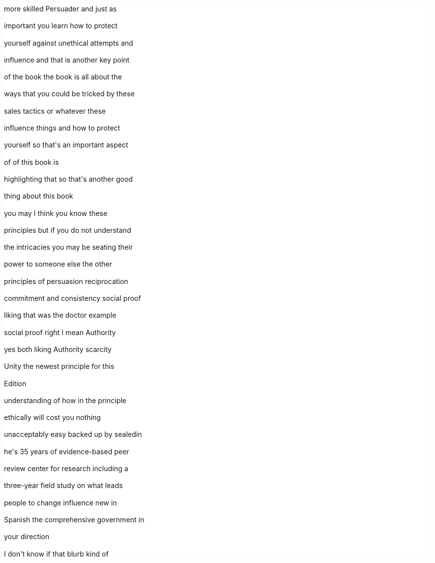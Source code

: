 more skilled Persuader and just as

important you learn how to protect

yourself against unethical attempts and

influence and that is another key point

of the book the book is all about the

ways that you could be tricked by these

sales tactics or whatever these

influence things and how to protect

yourself so that&#39;s an important aspect

of of this book is

highlighting that so that&#39;s another good

thing about this book

you may I think you know these

principles but if you do not understand

the intricacies you may be seating their

power to someone else the other

principles of persuasion reciprocation

commitment and consistency social proof

liking that was the doctor example

social proof right I mean Authority

yes both liking Authority scarcity

Unity the newest principle for this

Edition

understanding of how in the principle

ethically will cost you nothing

unacceptably easy backed up by sealedin

he&#39;s 35 years of evidence-based peer

review center for research including a

three-year field study on what leads

people to change influence new in

Spanish the comprehensive government in

your direction

I don&#39;t know if that blurb kind of
